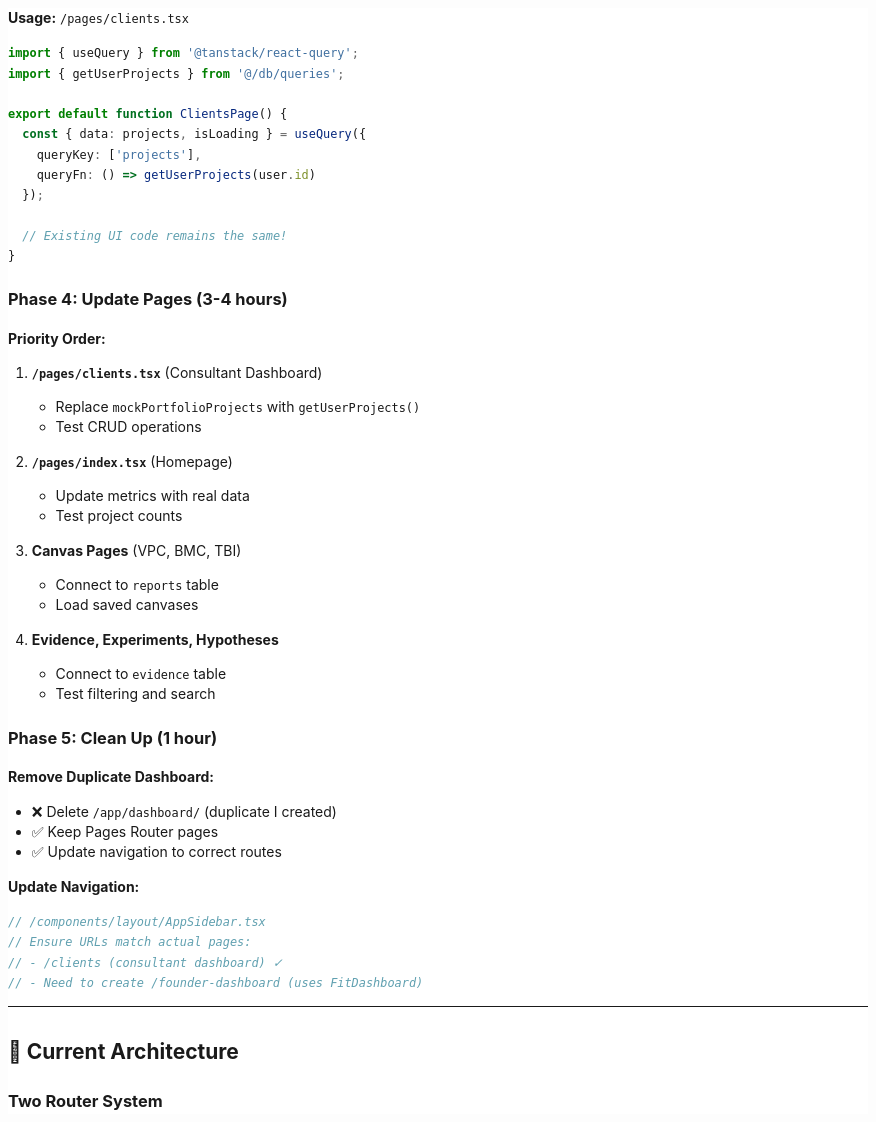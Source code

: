 **Usage:** `/pages/clients.tsx`
```typescript
import { useQuery } from '@tanstack/react-query';
import { getUserProjects } from '@/db/queries';

export default function ClientsPage() {
  const { data: projects, isLoading } = useQuery({
    queryKey: ['projects'],
    queryFn: () => getUserProjects(user.id)
  });

  // Existing UI code remains the same!
}
```

### Phase 4: Update Pages (3-4 hours)

**Priority Order:**

1. **`/pages/clients.tsx`** (Consultant Dashboard)
   - Replace `mockPortfolioProjects` with `getUserProjects()`
   - Test CRUD operations

2. **`/pages/index.tsx`** (Homepage)
   - Update metrics with real data
   - Test project counts

3. **Canvas Pages** (VPC, BMC, TBI)
   - Connect to `reports` table
   - Load saved canvases

4. **Evidence, Experiments, Hypotheses**
   - Connect to `evidence` table
   - Test filtering and search

### Phase 5: Clean Up (1 hour)

**Remove Duplicate Dashboard:**
- ❌ Delete `/app/dashboard/` (duplicate I created)
- ✅ Keep Pages Router pages
- ✅ Update navigation to correct routes

**Update Navigation:**
```typescript
// /components/layout/AppSidebar.tsx
// Ensure URLs match actual pages:
// - /clients (consultant dashboard) ✓
// - Need to create /founder-dashboard (uses FitDashboard)
```

---

## 🎯 Current Architecture

### Two Router System
